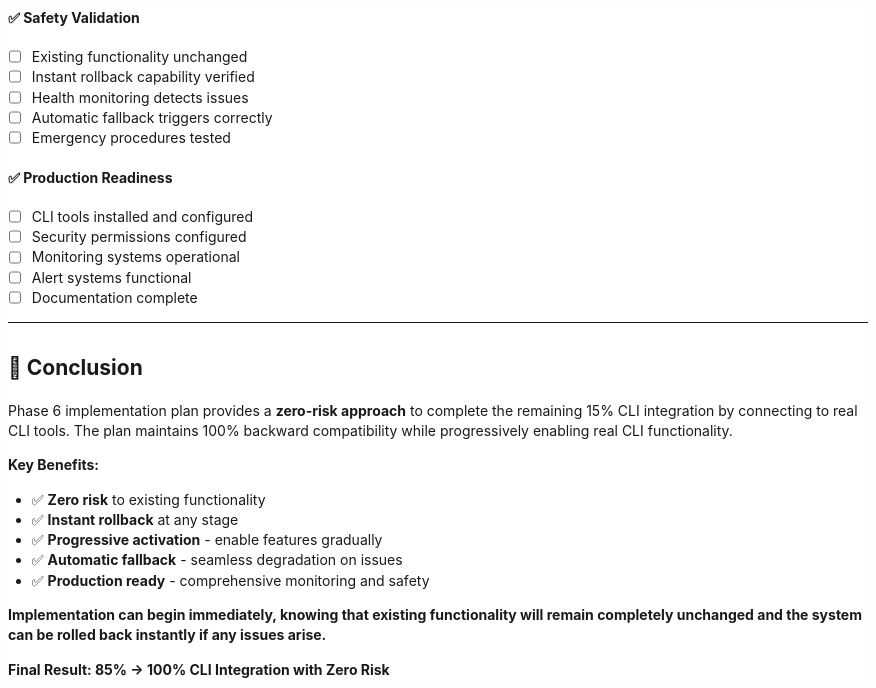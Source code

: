 #### **✅ Safety Validation**
- [ ] Existing functionality unchanged
- [ ] Instant rollback capability verified
- [ ] Health monitoring detects issues
- [ ] Automatic fallback triggers correctly
- [ ] Emergency procedures tested

#### **✅ Production Readiness**
- [ ] CLI tools installed and configured
- [ ] Security permissions configured
- [ ] Monitoring systems operational
- [ ] Alert systems functional
- [ ] Documentation complete

---

## 📝 Conclusion

Phase 6 implementation plan provides a **zero-risk approach** to complete the remaining 15% CLI integration by connecting to real CLI tools. The plan maintains 100% backward compatibility while progressively enabling real CLI functionality.

**Key Benefits:**
- ✅ **Zero risk** to existing functionality
- ✅ **Instant rollback** at any stage
- ✅ **Progressive activation** - enable features gradually
- ✅ **Automatic fallback** - seamless degradation on issues
- ✅ **Production ready** - comprehensive monitoring and safety

**Implementation can begin immediately, knowing that existing functionality will remain completely unchanged and the system can be rolled back instantly if any issues arise.**

**Final Result: 85% → 100% CLI Integration with Zero Risk**
